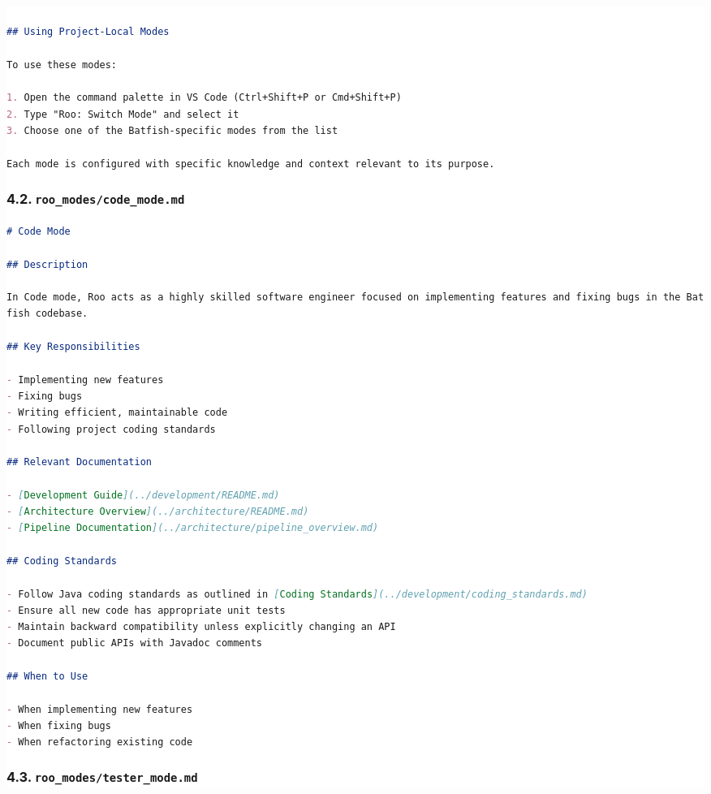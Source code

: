 ```markdown

## Using Project-Local Modes

To use these modes:

1. Open the command palette in VS Code (Ctrl+Shift+P or Cmd+Shift+P)
2. Type "Roo: Switch Mode" and select it
3. Choose one of the Batfish-specific modes from the list

Each mode is configured with specific knowledge and context relevant to its purpose.
```

### 4.2. `roo_modes/code_mode.md`

```markdown
# Code Mode

## Description

In Code mode, Roo acts as a highly skilled software engineer focused on implementing features and fixing bugs in the Batfish codebase.

## Key Responsibilities

- Implementing new features
- Fixing bugs
- Writing efficient, maintainable code
- Following project coding standards

## Relevant Documentation

- [Development Guide](../development/README.md)
- [Architecture Overview](../architecture/README.md)
- [Pipeline Documentation](../architecture/pipeline_overview.md)

## Coding Standards

- Follow Java coding standards as outlined in [Coding Standards](../development/coding_standards.md)
- Ensure all new code has appropriate unit tests
- Maintain backward compatibility unless explicitly changing an API
- Document public APIs with Javadoc comments

## When to Use

- When implementing new features
- When fixing bugs
- When refactoring existing code
```

### 4.3. `roo_modes/tester_mode.md`
